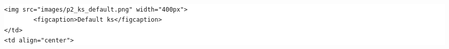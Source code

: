 	<img src="images/p2_ks_default.png" width="400px">
	        <figcaption>Default ks</figcaption>
	</td>
	<td align="center">